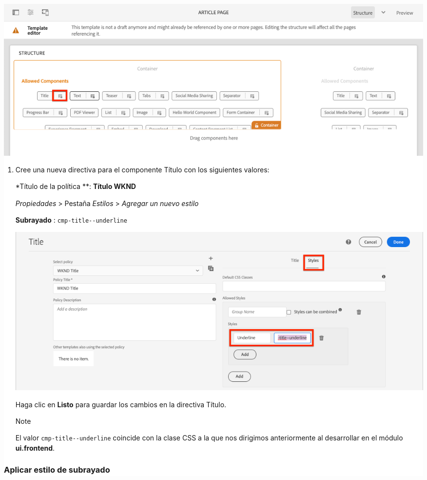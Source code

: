    ![Configuración de la directiva de título](assets/style-system/article-template-title-policy-icon.png)

1. Cree una nueva directiva para el componente Título con los siguientes valores:

   *Título de la política **:  **Título WKND**

   *Propiedades*  > Pestaña  *Estilos*  >  *Agregar un nuevo estilo*

   **Subrayado** :  `cmp-title--underline`

   ![Configuración de la directiva de estilo para el título](assets/style-system/title-style-policy.png)

   Haga clic en **Listo** para guardar los cambios en la directiva Título.

   >[!NOTE]
   >
   > El valor `cmp-title--underline` coincide con la clase CSS a la que nos dirigimos anteriormente al desarrollar en el módulo **ui.frontend**.

### Aplicar estilo de subrayado
